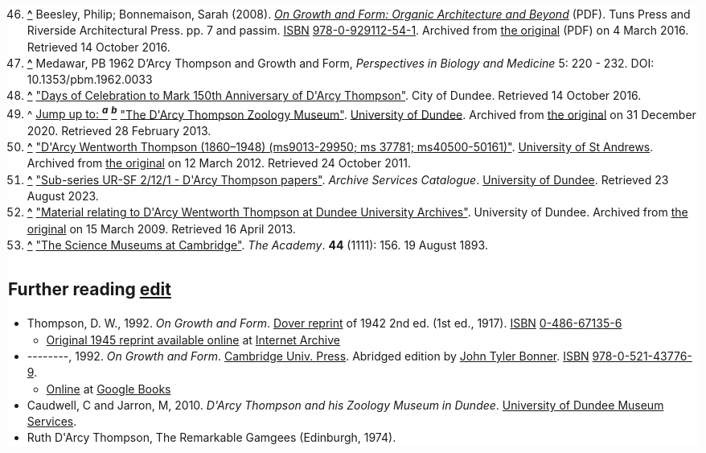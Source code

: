 46.  **[^](https://en.m.wikipedia.org/wiki/D'Arcy_Wentworth_Thompson#cite_ref-Beesley_46-0 "Jump up")** Beesley, Philip; Bonnemaison, Sarah (2008). [_On Growth and Form: Organic Architecture and Beyond_](https://web.archive.org/web/20160304024028/http://www.philipbeesleyarchitect.com/publications/ogf/ogf_sample.pdf) (PDF). Tuns Press and Riverside Architectural Press. pp. 7 and passim. [ISBN](https://en.m.wikipedia.org/wiki/ISBN_(identifier) "ISBN (identifier)") [978-0-929112-54-1](https://en.m.wikipedia.org/wiki/Special:BookSources/978-0-929112-54-1 "Special:BookSources/978-0-929112-54-1"). Archived from [the original](http://www.philipbeesleyarchitect.com/publications/ogf/ogf_sample.pdf) (PDF) on 4 March 2016. Retrieved 14 October 2016.
47.  **[^](https://en.m.wikipedia.org/wiki/D'Arcy_Wentworth_Thompson#cite_ref-47 "Jump up")** Medawar, PB 1962 D’Arcy Thompson and Growth and Form, _Perspectives in Biology and Medicine_ 5: 220 - 232. DOI: 10.1353/pbm.1962.0033
48.  **[^](https://en.m.wikipedia.org/wiki/D'Arcy_Wentworth_Thompson#cite_ref-48 "Jump up")** ["Days of Celebration to Mark 150th Anniversary of D'Arcy Thompson"](http://www.dundee.com/news/days-celebration-mark-150th-anniversary-darcy-thompson.html). City of Dundee. Retrieved 14 October 2016.
49.  ^ [Jump up to: <sup><i><b>a</b></i></sup>](https://en.m.wikipedia.org/wiki/D'Arcy_Wentworth_Thompson#cite_ref-Museum_49-0) [<sup><i><b>b</b></i></sup>](https://en.m.wikipedia.org/wiki/D'Arcy_Wentworth_Thompson#cite_ref-Museum_49-1) ["The D'Arcy Thompson Zoology Museum"](https://web.archive.org/web/20201231064759/http://www.dundee.ac.uk/museum/collections/zoology/). [University of Dundee](https://en.m.wikipedia.org/wiki/University_of_Dundee "University of Dundee"). Archived from [the original](http://www.dundee.ac.uk/museum/collections/zoology/) on 31 December 2020. Retrieved 28 February 2013.
50.  **[^](https://en.m.wikipedia.org/wiki/D'Arcy_Wentworth_Thompson#cite_ref-Special_Collections_50-0 "Jump up")** ["D'Arcy Wentworth Thompson (1860–1948) (ms9013-29950; ms 37781; ms40500-50161)"](https://web.archive.org/web/20120312114431/http://www.st-andrews.ac.uk/library/specialcollections/manuscripts/personal/ThompsonDArcyWentworth1860-1948/). [University of St Andrews](https://en.m.wikipedia.org/wiki/University_of_St_Andrews "University of St Andrews"). Archived from [the original](http://www.st-andrews.ac.uk/library/specialcollections/manuscripts/personal/ThompsonDArcyWentworth1860-1948/) on 12 March 2012. Retrieved 24 October 2011.
51.  **[^](https://en.m.wikipedia.org/wiki/D'Arcy_Wentworth_Thompson#cite_ref-Peacock_51-0 "Jump up")** ["Sub-series UR-SF 2/12/1 - D'Arcy Thompson papers"](https://archives.dundee.ac.uk/ur-sf-2-12-1). _Archive Services Catalogue_. [University of Dundee](https://en.m.wikipedia.org/wiki/University_of_Dundee "University of Dundee"). Retrieved 23 August 2023.
52.  **[^](https://en.m.wikipedia.org/wiki/D'Arcy_Wentworth_Thompson#cite_ref-Archive_material_Dundee_52-0 "Jump up")** ["Material relating to D'Arcy Wentworth Thompson at Dundee University Archives"](https://web.archive.org/web/20090315020326/http://www.dundee.ac.uk/archives/dwt.htm). University of Dundee. Archived from [the original](http://www.dundee.ac.uk/archives/dwt.htm) on 15 March 2009. Retrieved 16 April 2013.
53.  **[^](https://en.m.wikipedia.org/wiki/D'Arcy_Wentworth_Thompson#cite_ref-53 "Jump up")** ["The Science Museums at Cambridge"](https://babel.hathitrust.org/cgi/pt?id=uva.x030236816;view=1up;seq=172). _The Academy_. **44** (1111): 156. 19 August 1893.

## Further reading [edit](https://en.m.wikipedia.org/w/index.php?title=D%27Arcy_Wentworth_Thompson&action=edit&section=16 "Edit section: Further reading")

-   Thompson, D. W., 1992. _On Growth and Form_. [Dover reprint](https://en.m.wikipedia.org/wiki/Dover_reprint "Dover reprint") of 1942 2nd ed. (1st ed., 1917). [ISBN](https://en.m.wikipedia.org/wiki/ISBN_(identifier) "ISBN (identifier)") [0-486-67135-6](https://en.m.wikipedia.org/wiki/Special:BookSources/0-486-67135-6 "Special:BookSources/0-486-67135-6")
    -   [Original 1945 reprint available online](https://archive.org/details/ongrowthform00thom) at [Internet Archive](https://en.m.wikipedia.org/wiki/Internet_Archive "Internet Archive")
-   \--------, 1992. _On Growth and Form_. [Cambridge Univ. Press](https://en.m.wikipedia.org/wiki/Cambridge_Univ._Press "Cambridge Univ. Press"). Abridged edition by [John Tyler Bonner](https://en.m.wikipedia.org/wiki/John_Tyler_Bonner "John Tyler Bonner"). [ISBN](https://en.m.wikipedia.org/wiki/ISBN_(identifier) "ISBN (identifier)") [978-0-521-43776-9](https://en.m.wikipedia.org/wiki/Special:BookSources/978-0-521-43776-9 "Special:BookSources/978-0-521-43776-9").
    -   [Online](https://books.google.com/books?id=_9NMM9l5FMUC) at [Google Books](https://en.m.wikipedia.org/wiki/Google_Books "Google Books")
-   Caudwell, C and Jarron, M, 2010. _D'Arcy Thompson and his Zoology Museum in Dundee_. [University of Dundee Museum Services](https://en.m.wikipedia.org/wiki/University_of_Dundee_Museum_Services "University of Dundee Museum Services").
-   Ruth D'Arcy Thompson, The Remarkable Gamgees (Edinburgh, 1974).